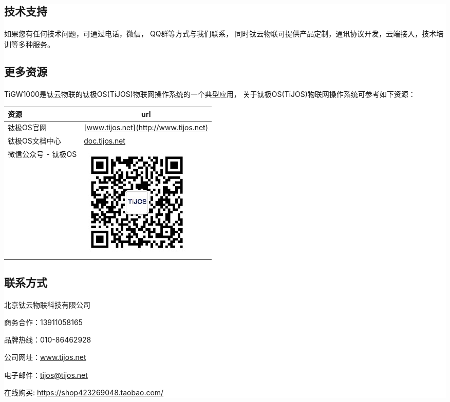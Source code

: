 



## 技术支持

如果您有任何技术问题，可通过电话，微信， QQ群等方式与我们联系， 同时钛云物联可提供产品定制，通讯协议开发，云端接入，技术培训等多种服务。

## 更多资源

TiGW1000是钛云物联的钛极OS(TiJOS)物联网操作系统的一个典型应用， 关于钛极OS(TiJOS)物联网操作系统可参考如下资源：

| 资源                                     | url                                               |
| :--------------------------------------- | ------------------------------------------------- |
| 钛极OS官网                               | [www.tijos.net](http://www.tijos.net)             |
| 钛极OS文档中心                         | [doc.tijos.net](http://doc.tijos.net)      |
| 微信公众号 - 钛极OS    | ![WeiXin](./img/TIJOS_WEIXIN.jpg)            |



## 联系方式

北京钛云物联科技有限公司

商务合作：13911058165

品牌热线：010-86462928

公司网址：www.tijos.net

电子邮件：tijos@tijos.net     

在线购买: https://shop423269048.taobao.com/

